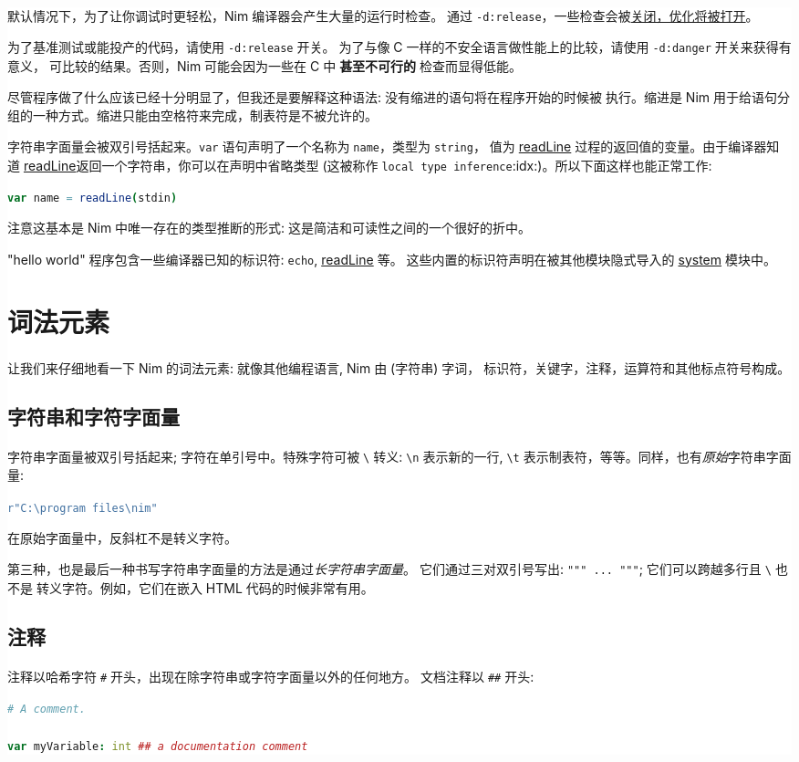 默认情况下，为了让你调试时更轻松，Nim 编译器会产生大量的运行时检查。
通过 ``-d:release``，一些检查会被[关闭，优化将被打开](
nimc.html#compiler-usage-compileminustime-symbols)。

为了基准测试或能投产的代码，请使用 ``-d:release`` 开关。
为了与像 C 一样的不安全语言做性能上的比较，请使用 ``-d:danger`` 开关来获得有意义，
可比较的结果。否则，Nim 可能会因为一些在 C 中 **甚至不可行的** 检查而显得低能。

尽管程序做了什么应该已经十分明显了，但我还是要解释这种语法: 没有缩进的语句将在程序开始的时候被
执行。缩进是 Nim 用于给语句分组的一种方式。缩进只能由空格符来完成，制表符是不被允许的。

字符串字面量会被双引号括起来。`var` 语句声明了一个名称为 `name`，类型为 `string`，
值为 [readLine](syncio.html#readLine,File) 过程的返回值的变量。由于编译器知道
[readLine](syncio.html#readLine,File)返回一个字符串，你可以在声明中省略类型
(这被称作 `local type inference`:idx:)。所以下面这样也能正常工作:

  ```Nim  test = "nim c $1"
  var name = readLine(stdin)
  ```

注意这基本是 Nim 中唯一存在的类型推断的形式: 这是简洁和可读性之间的一个很好的折中。

"hello world" 程序包含一些编译器已知的标识符: `echo`, [readLine](syncio.html#readLine,File) 等。
这些内置的标识符声明在被其他模块隐式导入的 [system](system.html) 模块中。


词法元素
=================

让我们来仔细地看一下 Nim 的词法元素: 就像其他编程语言, Nim 由 (字符串) 字词，
标识符，关键字，注释，运算符和其他标点符号构成。


字符串和字符字面量
---------------------------------------

字符串字面量被双引号括起来; 字符在单引号中。特殊字符可被 ``\`` 转义: 
``\n`` 表示新的一行, ``\t`` 表示制表符，等等。同样，也有*原始*字符串字面量:

  ```Nim
  r"C:\program files\nim"
  ```

在原始字面量中，反斜杠不是转义字符。

第三种，也是最后一种书写字符串字面量的方法是通过*长字符串字面量*。
它们通过三对双引号写出: `""" ... """`; 它们可以跨越多行且 ``\`` 也不是
转义字符。例如，它们在嵌入 HTML 代码的时候非常有用。


注释
--------

注释以哈希字符 `#` 开头，出现在除字符串或字符字面量以外的任何地方。
文档注释以 `##` 开头:

  ```nim  test = "nim c $1"
  # A comment.

  var myVariable: int ## a documentation comment
  ```
